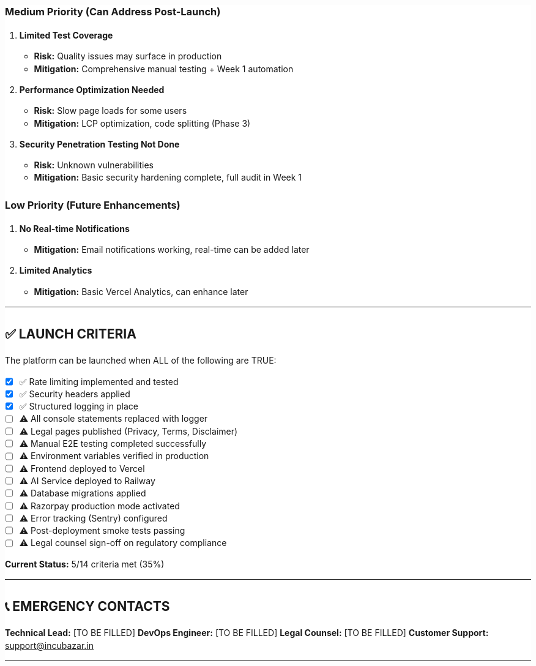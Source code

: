 ### Medium Priority (Can Address Post-Launch)

1. **Limited Test Coverage**
   - **Risk:** Quality issues may surface in production
   - **Mitigation:** Comprehensive manual testing + Week 1 automation

2. **Performance Optimization Needed**
   - **Risk:** Slow page loads for some users
   - **Mitigation:** LCP optimization, code splitting (Phase 3)

3. **Security Penetration Testing Not Done**
   - **Risk:** Unknown vulnerabilities
   - **Mitigation:** Basic security hardening complete, full audit in Week 1

### Low Priority (Future Enhancements)

1. **No Real-time Notifications**
   - **Mitigation:** Email notifications working, real-time can be added later

2. **Limited Analytics**
   - **Mitigation:** Basic Vercel Analytics, can enhance later

---

## ✅ LAUNCH CRITERIA

The platform can be launched when ALL of the following are TRUE:

- [x] ✅ Rate limiting implemented and tested
- [x] ✅ Security headers applied
- [x] ✅ Structured logging in place
- [ ] ⚠️ All console statements replaced with logger
- [ ] ⚠️ Legal pages published (Privacy, Terms, Disclaimer)
- [ ] ⚠️ Manual E2E testing completed successfully
- [ ] ⚠️ Environment variables verified in production
- [ ] ⚠️ Frontend deployed to Vercel
- [ ] ⚠️ AI Service deployed to Railway
- [ ] ⚠️ Database migrations applied
- [ ] ⚠️ Razorpay production mode activated
- [ ] ⚠️ Error tracking (Sentry) configured
- [ ] ⚠️ Post-deployment smoke tests passing
- [ ] ⚠️ Legal counsel sign-off on regulatory compliance

**Current Status:** 5/14 criteria met (35%)

---

## 📞 EMERGENCY CONTACTS

**Technical Lead:** [TO BE FILLED]
**DevOps Engineer:** [TO BE FILLED]
**Legal Counsel:** [TO BE FILLED]
**Customer Support:** support@incubazar.in

---